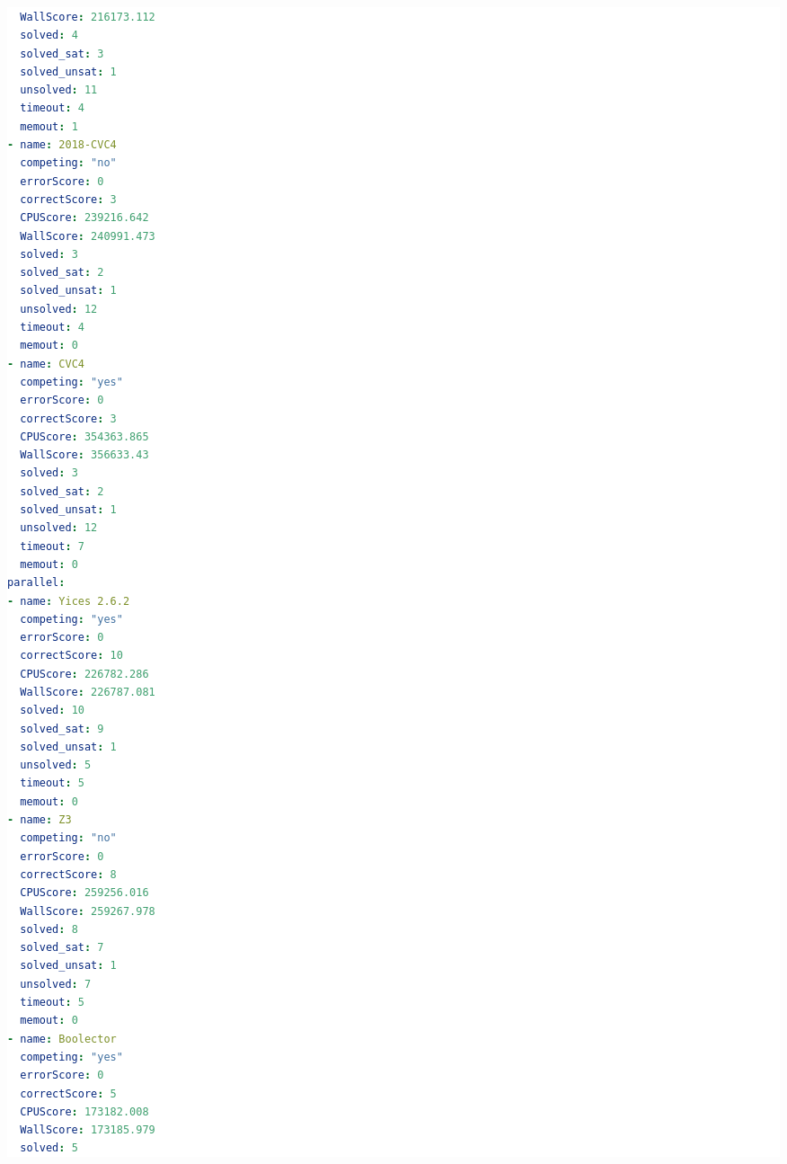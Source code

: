 ```yaml
  WallScore: 216173.112
  solved: 4
  solved_sat: 3
  solved_unsat: 1
  unsolved: 11
  timeout: 4
  memout: 1
- name: 2018-CVC4
  competing: "no"
  errorScore: 0
  correctScore: 3
  CPUScore: 239216.642
  WallScore: 240991.473
  solved: 3
  solved_sat: 2
  solved_unsat: 1
  unsolved: 12
  timeout: 4
  memout: 0
- name: CVC4
  competing: "yes"
  errorScore: 0
  correctScore: 3
  CPUScore: 354363.865
  WallScore: 356633.43
  solved: 3
  solved_sat: 2
  solved_unsat: 1
  unsolved: 12
  timeout: 7
  memout: 0
parallel:
- name: Yices 2.6.2
  competing: "yes"
  errorScore: 0
  correctScore: 10
  CPUScore: 226782.286
  WallScore: 226787.081
  solved: 10
  solved_sat: 9
  solved_unsat: 1
  unsolved: 5
  timeout: 5
  memout: 0
- name: Z3
  competing: "no"
  errorScore: 0
  correctScore: 8
  CPUScore: 259256.016
  WallScore: 259267.978
  solved: 8
  solved_sat: 7
  solved_unsat: 1
  unsolved: 7
  timeout: 5
  memout: 0
- name: Boolector
  competing: "yes"
  errorScore: 0
  correctScore: 5
  CPUScore: 173182.008
  WallScore: 173185.979
  solved: 5
```
